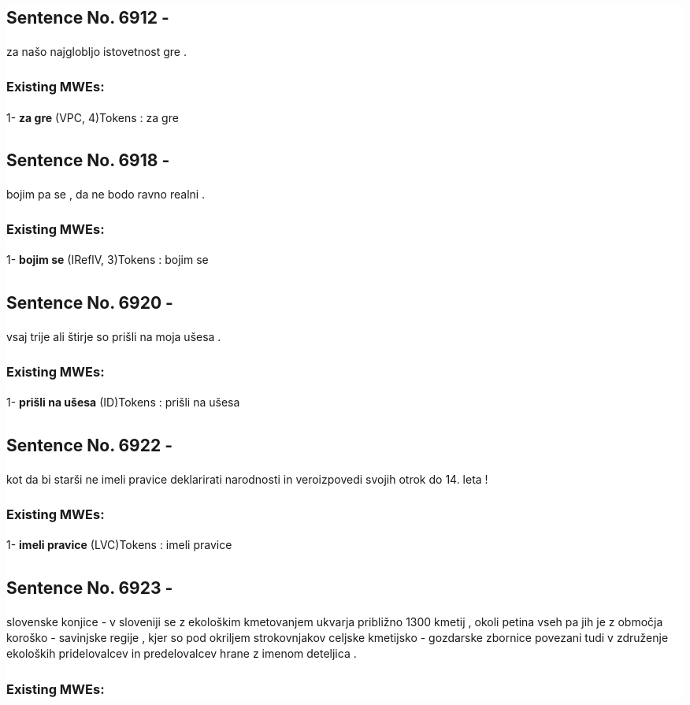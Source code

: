 ## Sentence No. 6912 - 
za našo najglobljo istovetnost gre . 
### Existing MWEs: 
1- **za gre** (VPC, 4)Tokens : 
za
gre

## Sentence No. 6918 - 
bojim pa se , da ne bodo ravno realni . 
### Existing MWEs: 
1- **bojim se** (IReflV, 3)Tokens : 
bojim
se

## Sentence No. 6920 - 
vsaj trije ali štirje so prišli na moja ušesa . 
### Existing MWEs: 
1- **prišli na ušesa** (ID)Tokens : 
prišli
na
ušesa

## Sentence No. 6922 - 
kot da bi starši ne imeli pravice deklarirati narodnosti in veroizpovedi svojih otrok do 14. leta ! 
### Existing MWEs: 
1- **imeli pravice** (LVC)Tokens : 
imeli
pravice

## Sentence No. 6923 - 
slovenske konjice - v sloveniji se z ekološkim kmetovanjem ukvarja približno 1300 kmetij , okoli petina vseh pa jih je z območja koroško - savinjske regije , kjer so pod okriljem strokovnjakov celjske kmetijsko - gozdarske zbornice povezani tudi v združenje ekoloških pridelovalcev in predelovalcev hrane z imenom deteljica . 
### Existing MWEs: 
